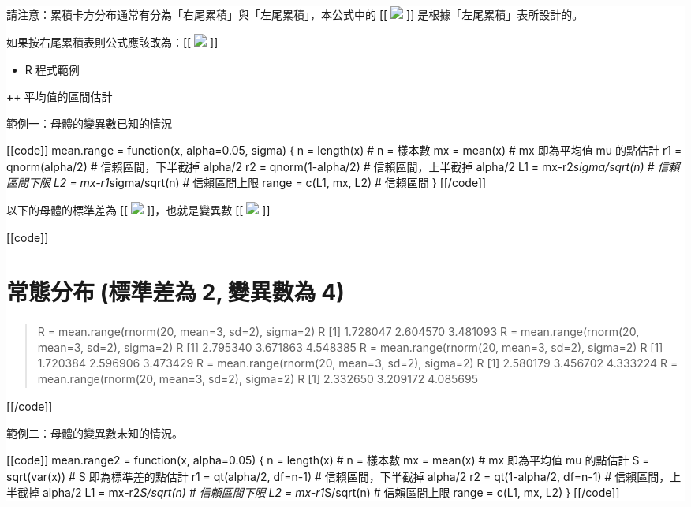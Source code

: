 請注意：累積卡方分布通常有分為「右尾累積」與「左尾累積」，本公式中的 [[ ![](../timg/40c510378c57.jpg) ]] 是根據「左尾累積」表所設計的。

如果按右尾累積表則公式應該改為：[[ ![](../timg/f83f54718a44.jpg) ]]

+ R 程式範例

++ 平均值的區間估計

範例一：母體的變異數已知的情況

[[code]]
mean.range = function(x, alpha=0.05, sigma) {
    n = length(x) # n = 樣本數
    mx = mean(x) # mx 即為平均值 mu 的點估計
    r1 = qnorm(alpha/2) # 信賴區間，下半截掉 alpha/2
    r2 = qnorm(1-alpha/2) # 信賴區間，上半截掉 alpha/2
    L1 = mx-r2*sigma/sqrt(n) # 信賴區間下限
    L2 = mx-r1*sigma/sqrt(n) # 信賴區間上限
    range = c(L1, mx, L2) # 信賴區間
}
[[/code]]

以下的母體的標準差為 [[ ![](../timg/c71de12f0938.jpg) ]]，也就是變異數 [[ ![](../timg/ea362775ea10.jpg) ]]

[[code]]
# 常態分布 (標準差為 2, 變異數為 4)
> R = mean.range(rnorm(20, mean=3, sd=2), sigma=2)
> R
[1] 1.728047 2.604570 3.481093
> R = mean.range(rnorm(20, mean=3, sd=2), sigma=2)
> R
[1] 2.795340 3.671863 4.548385
> R = mean.range(rnorm(20, mean=3, sd=2), sigma=2)
> R
[1] 1.720384 2.596906 3.473429
> R = mean.range(rnorm(20, mean=3, sd=2), sigma=2)
> R
[1] 2.580179 3.456702 4.333224
> R = mean.range(rnorm(20, mean=3, sd=2), sigma=2)
> R
[1] 2.332650 3.209172 4.085695
> 
[[/code]]

範例二：母體的變異數未知的情況。

[[code]]
mean.range2 = function(x, alpha=0.05) {
    n = length(x) # n = 樣本數
    mx = mean(x) # mx 即為平均值 mu 的點估計
    S = sqrt(var(x)) # S 即為標準差的點估計
    r1 = qt(alpha/2, df=n-1) # 信賴區間，下半截掉 alpha/2
    r2 = qt(1-alpha/2, df=n-1) # 信賴區間，上半截掉 alpha/2
    L1 = mx-r2*S/sqrt(n) # 信賴區間下限
    L2 = mx-r1*S/sqrt(n) # 信賴區間上限
    range = c(L1, mx, L2)
}
[[/code]]
